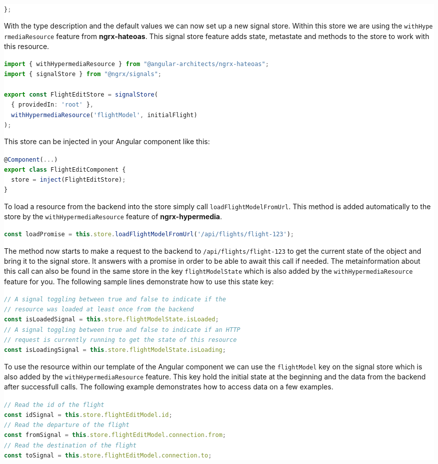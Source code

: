 ```ts
};
```

With the type description and the default values we can now set up a new signal store. Within this store we are using the `withHypermediaResource` feature from **ngrx-hateoas**. This signal store feature adds state, metastate and methods to the store to work with this resource.

```ts
import { withHypermediaResource } from "@angular-architects/ngrx-hateoas";
import { signalStore } from "@ngrx/signals";

export const FlightEditStore = signalStore(
  { providedIn: 'root' },
  withHypermediaResource('flightModel', initialFlight)
);
```

This store can be injected in your Angular component like this:

```ts
@Component(...)
export class FlightEditComponent {
  store = inject(FlightEditStore);
}
```

To load a resource from the backend into the store simply call `loadFlightModelFromUrl`. This method is added automatically to the store by the `withHypermediaResource` feature of **ngrx-hypermedia**.

```ts
const loadPromise = this.store.loadFlightModelFromUrl('/api/flights/flight-123');
```

The method now starts to make a request to the backend to `/api/flights/flight-123` to get the current state of the object and bring it to the signal store. It answers with a promise in order to be able to await this call if needed. The metainformation about this call can also be found in the same store in the key `flightModelState` which is also added by the `withHypermediaResource` feature for you. The following sample lines demonstrate how to use this state key:

```ts
// A signal toggling between true and false to indicate if the 
// resource was loaded at least once from the backend
const isLoadedSignal = this.store.flightModelState.isLoaded;
// A signal toggling between true and false to indicate if an HTTP 
// request is currently running to get the state of this resource
const isLoadingSignal = this.store.flightModelState.isLoading;
```

To use the resource within our template of the Angular component we can use the `flightModel` key on the signal store which is also added by the `withHypermediaResource` feature. This key hold the initial state at the beginning and the data from the backend after successfull calls. The following example demonstrates how to access data on a few examples.

```ts
// Read the id of the flight
const idSignal = this.store.flightEditModel.id;
// Read the departure of the flight
const fromSignal = this.store.flightEditModel.connection.from;
// Read the destination of the flight
const toSignal = this.store.flightEditModel.connection.to;
```
